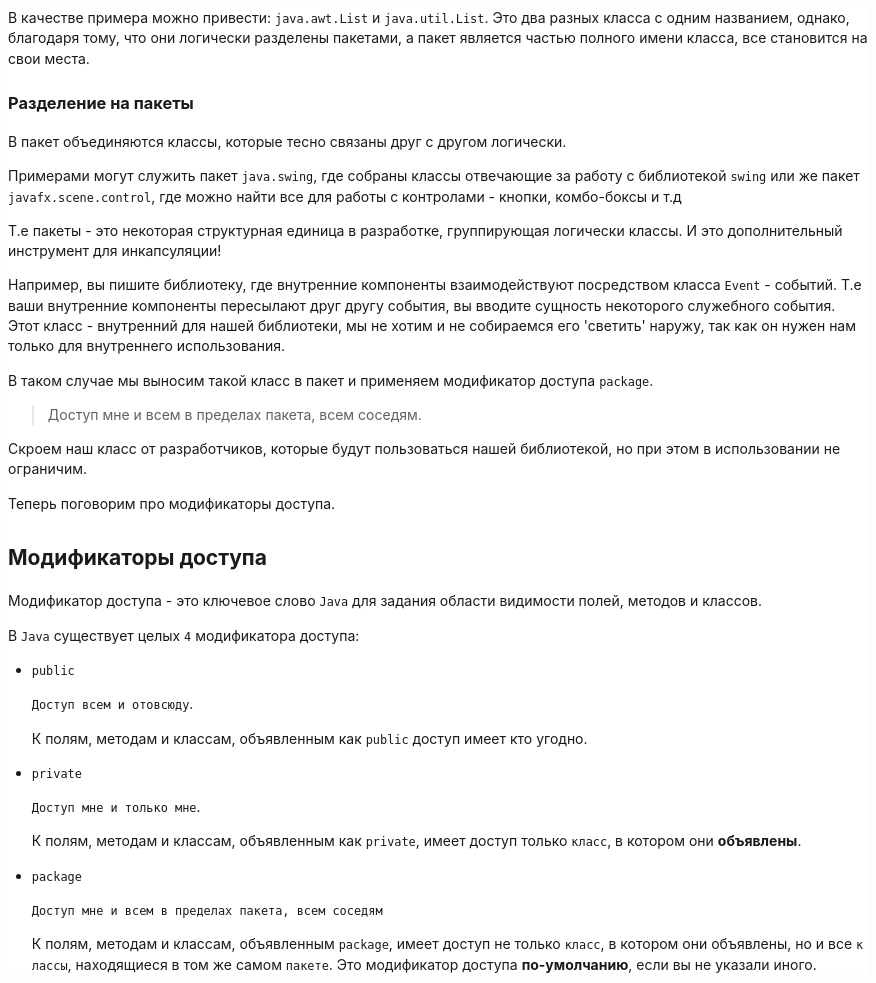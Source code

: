 В качестве примера можно привести: `java.awt.List` и `java.util.List`.
Это два разных класса с одним названием, однако, благодаря тому, что они логически разделены пакетами, а пакет является частью полного имени класса, все становится на свои места.

### Разделение на пакеты

В пакет объединяются классы, которые тесно связаны друг с другом логически.

Примерами могут служить пакет `java.swing`, где собраны классы отвечающие за работу с библиотекой `swing` или же пакет `javafx.scene.control`, где можно найти все для работы с контролами - кнопки, комбо-боксы и т.д

Т.е пакеты - это некоторая структурная единица в разработке, группирующая логически классы.
И это дополнительный инструмент для инкапсуляции!

Например, вы пишите библиотеку, где внутренние компоненты взаимодействуют посредством класса `Event` - событий.
Т.е ваши внутренние компоненты пересылают друг другу события, вы вводите сущность некоторого служебного события.
Этот класс - внутренний для нашей библиотеки, мы не хотим и не собираемся его 'светить' наружу, так как он нужен нам только для внутреннего использования.

В таком случае мы выносим такой класс в пакет и применяем модификатор доступа `package`.

> Доступ мне и всем в пределах пакета, всем соседям.

Скроем наш класс от разработчиков, которые будут пользоваться нашей библиотекой, но при этом в использовании не ограничим.

Теперь поговорим про модификаторы доступа.

## Модификаторы доступа

Модификатор доступа - это ключевое слово `Java` для задания области видимости полей, методов и классов.

В `Java` существует целых `4` модификатора доступа:

* `public`

  `Доступ всем и отовсюду`.

  К полям, методам и классам, объявленным как `public` доступ имеет кто угодно.

* `private`

  `Доступ мне и только мне`.

  К полям, методам и классам, объявленным как `private`, имеет доступ только `класс`, в котором они **объявлены**.

* `package`

  `Доступ мне и всем в пределах пакета, всем соседям`

  К полям, методам и классам, объявленным `package`, имеет доступ не только `класс`, в котором они объявлены, но и все `классы`, находящиеся в том же самом `пакете`.
  Это модификатор доступа **по-умолчанию**, если вы не указали иного.
